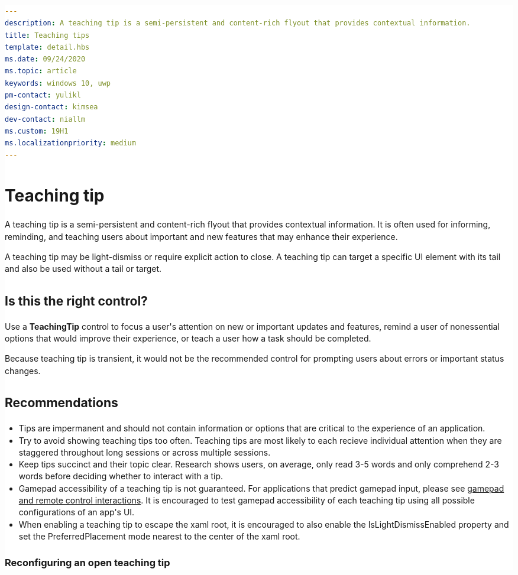 ```yaml
---
description: A teaching tip is a semi-persistent and content-rich flyout that provides contextual information.
title: Teaching tips
template: detail.hbs
ms.date: 09/24/2020
ms.topic: article
keywords: windows 10, uwp
pm-contact: yulikl
design-contact: kimsea
dev-contact: niallm
ms.custom: 19H1
ms.localizationpriority: medium
---
```


# Teaching tip

A teaching tip is a semi-persistent and content-rich flyout that provides contextual information. It is often used for informing, reminding, and teaching users about important and new features that may enhance their experience.

A teaching tip may be light-dismiss or require explicit action to close. A teaching tip can target a specific UI element with its tail and also be used without a tail or target.

## Is this the right control?

Use a **TeachingTip** control to focus a user's attention on new or important updates and features, remind a user of nonessential options that would improve their experience, or teach a user how a task should be completed.

Because teaching tip is transient, it would not be the recommended control for prompting users about errors or important status changes.

## Recommendations

* Tips are impermanent and should not contain information or options that are critical to the experience of an application.
* Try to avoid showing teaching tips too often. Teaching tips are most likely to each recieve individual attention when they are staggered throughout long sessions or across multiple sessions.
* Keep tips succinct and their topic clear. Research shows users, on average, only read 3-5 words and only comprehend 2-3 words before deciding whether to interact with a tip.
* Gamepad accessibility of a teaching tip is not guaranteed. For applications that predict gamepad input, please see [gamepad and remote control interactions]( ../../input/gamepad-and-remote-interactions.md#xy-focus-navigation-and-interaction). It is encouraged to test gamepad accessibility of each teaching tip using all possible configurations of an app's UI.
* When enabling a teaching tip to escape the xaml root, it is encouraged to also enable the IsLightDismissEnabled property and set the PreferredPlacement mode nearest to the center of the xaml root.

### Reconfiguring an open teaching tip
